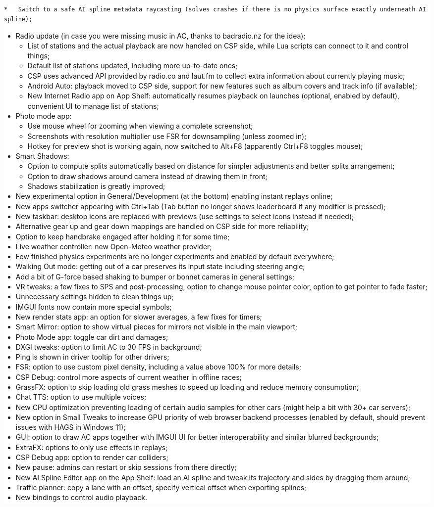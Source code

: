     *   Switch to a safe AI spline metadata raycasting (solves crashes if there is no physics surface exactly underneath AI spline);
*   Radio update (in case you were missing music in AC, thanks to badradio.nz for the idea):
    *   List of stations and the actual playback are now handled on CSP side, while Lua scripts can connect to it and control things;
    *   Default list of stations updated, including more up-to-date ones;
    *   CSP uses advanced API provided by radio.co and laut.fm to collect extra information about currently playing music;
    *   Android Auto: playback moved to CSP side, support for new features such as album covers and track info (if available);
    *   New Internet Radio app on App Shelf: automatically resumes playback on launches (optional, enabled by default), convenient UI to manage list of stations;
*   Photo mode app:
    *   Use mouse wheel for zooming when viewing a complete screenshot;
    *   Screenshots with resolution multiplier use FSR for downsampling (unless zoomed in);
    *   Hotkey for preview shot is working again, now switched to Alt+F8 (apparently Ctrl+F8 toggles mouse);
*   Smart Shadows:
    *   Option to compute splits automatically based on distance for simpler adjustments and better splits arrangement;
    *   Option to draw shadows around camera instead of drawing them in front;
    *   Shadows stabilization is greatly improved;
*   New experimental option in General/Development (at the bottom) enabling instant replays online;
*   New apps switcher appearing with Ctrl+Tab (Tab button no longer shows leaderboard if any modifier is pressed);
*   New taskbar: desktop icons are replaced with previews (use settings to select icons instead if needed);
*   Alternative gear up and gear down mappings are handled on CSP side for more reliability;
*   Option to keep handbrake engaged after holding it for some time;
*   Live weather controller: new Open-Meteo weather provider;
*   Few finished physics experiments are no longer experiments and enabled by default everywhere;
*   Walking Out mode: getting out of a car preserves its input state including steering angle;
*   Add a bit of G-force based shaking to bumper or bonnet cameras in general settings;
*   VR tweaks: a few fixes to SPS and post-processing, option to change mouse pointer color, option to get pointer to fade faster;
*   Unnecessary settings hidden to clean things up;
*   IMGUI fonts now contain more special symbols;
*   New render stats app: an option for slower averages, a few fixes for timers;
*   Smart Mirror: option to show virtual pieces for mirrors not visible in the main viewport;
*   Photo Mode app: toggle car dirt and damages;
*   DXGI tweaks: option to limit AC to 30 FPS in background;
*   Ping is shown in driver tooltip for other drivers;
*   FSR: option to use custom pixel density, including a value above 100% for more details;
*   CSP Debug: control more aspects of current weather in offline races;
*   GrassFX: option to skip loading old grass meshes to speed up loading and reduce memory consumption;
*   Chat TTS: option to use multiple voices;
*   New CPU optimization preventing loading of certain audio samples for other cars (might help a bit with 30+ car servers);
*   New option in Small Tweaks to increase GPU priority of web browser backend processes (enabled by default, should prevent issues with HAGS in Windows 11);
*   GUI: option to draw AC apps together with IMGUI UI for better interoperability and similar blurred backgrounds;
*   ExtraFX: options to only use effects in replays;
*   CSP Debug app: option to render car colliders;
*   New pause: admins can restart or skip sessions from there directly;
*   New AI Spline Editor app on the App Shelf: load an AI spline and tweak its trajectory and sides by dragging them around;
*   Traffic planner: copy a lane with an offset, specify vertical offset when exporting splines;
*   New bindings to control audio playback.
